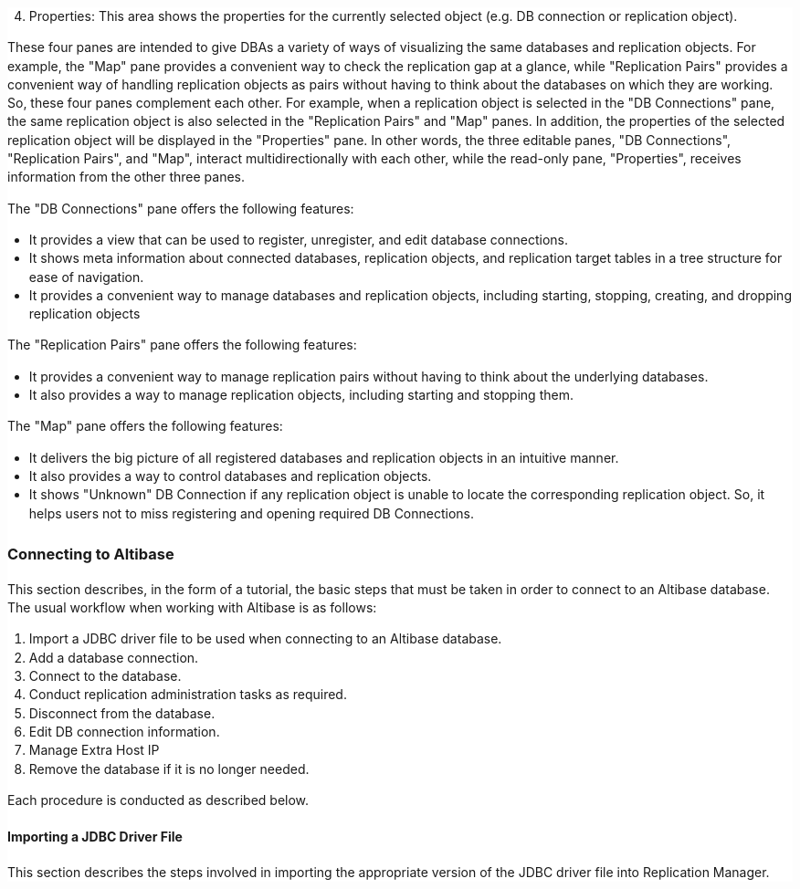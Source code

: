 4. Properties: This area shows the properties for the currently selected object (e.g. DB connection or replication object).

These four panes are intended to give DBAs a variety of ways of visualizing the same databases and replication objects. For example, the "Map" pane provides a convenient way to check the replication gap at a glance, while "Replication Pairs" provides a convenient way of handling replication objects as pairs without having to think about the databases on which they are working. So, these four panes complement each other. For example, when a replication object is selected in the "DB Connections" pane, the same replication object is also selected in the "Replication Pairs" and "Map" panes. In addition, the properties of the selected replication object will be displayed in the "Properties" pane. In other words, the three editable panes, "DB Connections", "Replication Pairs", and "Map", interact multidirectionally with each other, while the read-only pane, "Properties", receives information from the other three panes.

The "DB Connections" pane offers the following features:

- It provides a view that can be used to register, unregister, and edit database connections. 
- It shows meta information about connected databases, replication objects, and replication target tables in a tree structure for ease of navigation. 
- It provides a convenient way to manage databases and replication objects, including starting, stopping, creating, and dropping replication objects

The "Replication Pairs" pane offers the following features:

- It provides a convenient way to manage replication pairs without having to think about the underlying databases. 
- It also provides a way to manage replication objects, including starting and stopping them.

The "Map" pane offers the following features:

- It delivers the big picture of all registered databases and replication objects in an intuitive manner. 
- It also provides a way to control databases and replication objects.
- It shows "Unknown" DB Connection if any replication object is unable to locate the corresponding replication object. So, it helps users not to miss registering and opening required DB Connections.

### Connecting to Altibase

This section describes, in the form of a tutorial, the basic steps that must be taken in order to connect to an Altibase database. The usual workflow when working with Altibase is as follows:

1. Import a JDBC driver file to be used when connecting to an Altibase database. 
2. Add a database connection. 
3. Connect to the database. 
4. Conduct replication administration tasks as required. 
5. Disconnect from the database. 
6. Edit DB connection information. 
7. Manage Extra Host IP
8. Remove the database if it is no longer needed.

Each procedure is conducted as described below.

#### Importing a JDBC Driver File

This section describes the steps involved in importing the appropriate version of the JDBC driver file into Replication Manager. 
